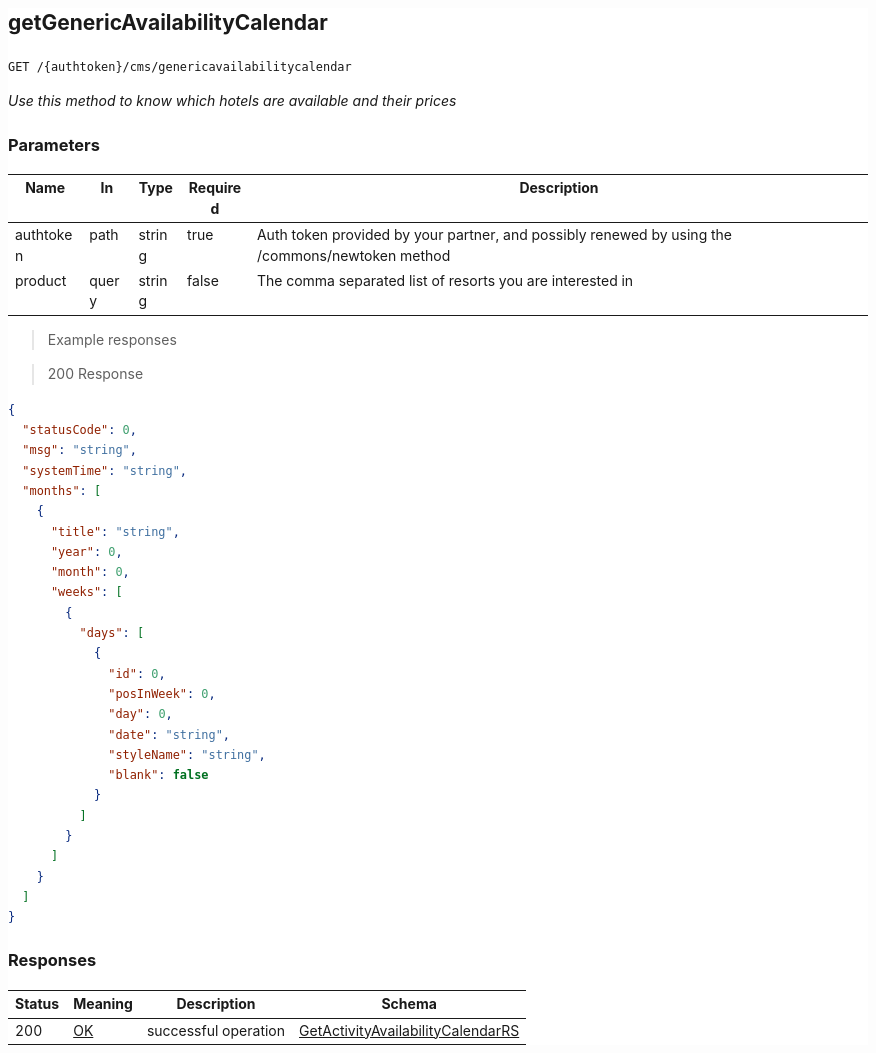 ## getGenericAvailabilityCalendar

<a id="opIdgetGenericAvailabilityCalendar"></a>

`GET /{authtoken}/cms/genericavailabilitycalendar`

*Use this method to know which hotels are available and their prices*

<h3 id="getgenericavailabilitycalendar-parameters">Parameters</h3>

|Name|In|Type|Required|Description|
|---|---|---|---|---|
|authtoken|path|string|true|Auth token provided by your partner, and possibly renewed by using the /commons/newtoken method|
|product|query|string|false|The comma separated list of resorts you are interested in|

> Example responses

> 200 Response

```json
{
  "statusCode": 0,
  "msg": "string",
  "systemTime": "string",
  "months": [
    {
      "title": "string",
      "year": 0,
      "month": 0,
      "weeks": [
        {
          "days": [
            {
              "id": 0,
              "posInWeek": 0,
              "day": 0,
              "date": "string",
              "styleName": "string",
              "blank": false
            }
          ]
        }
      ]
    }
  ]
}
```

<h3 id="getgenericavailabilitycalendar-responses">Responses</h3>

|Status|Meaning|Description|Schema|
|---|---|---|---|
|200|[OK](https://tools.ietf.org/html/rfc7231#section-6.3.1)|successful operation|[GetActivityAvailabilityCalendarRS](#schemagetactivityavailabilitycalendarrs)|

